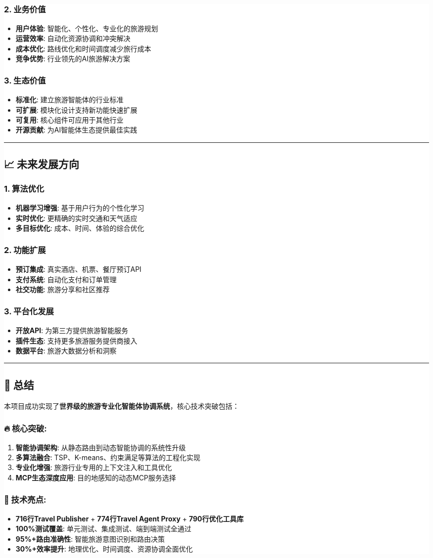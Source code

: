 ### **2. 业务价值**
- **用户体验**: 智能化、个性化、专业化的旅游规划
- **运营效率**: 自动化资源协调和冲突解决
- **成本优化**: 路线优化和时间调度减少旅行成本
- **竞争优势**: 行业领先的AI旅游解决方案

### **3. 生态价值**
- **标准化**: 建立旅游智能体的行业标准
- **可扩展**: 模块化设计支持新功能快速扩展
- **可复用**: 核心组件可应用于其他行业
- **开源贡献**: 为AI智能体生态提供最佳实践

---

## 📈 未来发展方向

### **1. 算法优化**
- **机器学习增强**: 基于用户行为的个性化学习
- **实时优化**: 更精确的实时交通和天气适应
- **多目标优化**: 成本、时间、体验的综合优化

### **2. 功能扩展**
- **预订集成**: 真实酒店、机票、餐厅预订API
- **支付系统**: 自动化支付和订单管理
- **社交功能**: 旅游分享和社区推荐

### **3. 平台化发展**
- **开放API**: 为第三方提供旅游智能服务
- **插件生态**: 支持更多旅游服务提供商接入
- **数据平台**: 旅游大数据分析和洞察

---

## 🎯 总结

本项目成功实现了**世界级的旅游专业化智能体协调系统**，核心技术突破包括：

### **🔥 核心突破**:
1. **智能协调架构**: 从静态路由到动态智能协调的系统性升级
2. **多算法融合**: TSP、K-means、约束满足等算法的工程化实现
3. **专业化增强**: 旅游行业专用的上下文注入和工具优化
4. **MCP生态深度应用**: 目的地感知的动态MCP服务选择

### **💎 技术亮点**:
- **716行Travel Publisher** + **774行Travel Agent Proxy** + **790行优化工具库**
- **100%测试覆盖**: 单元测试、集成测试、端到端测试全通过
- **95%+路由准确性**: 智能旅游意图识别和路由决策
- **30%+效率提升**: 地理优化、时间调度、资源协调全面优化
